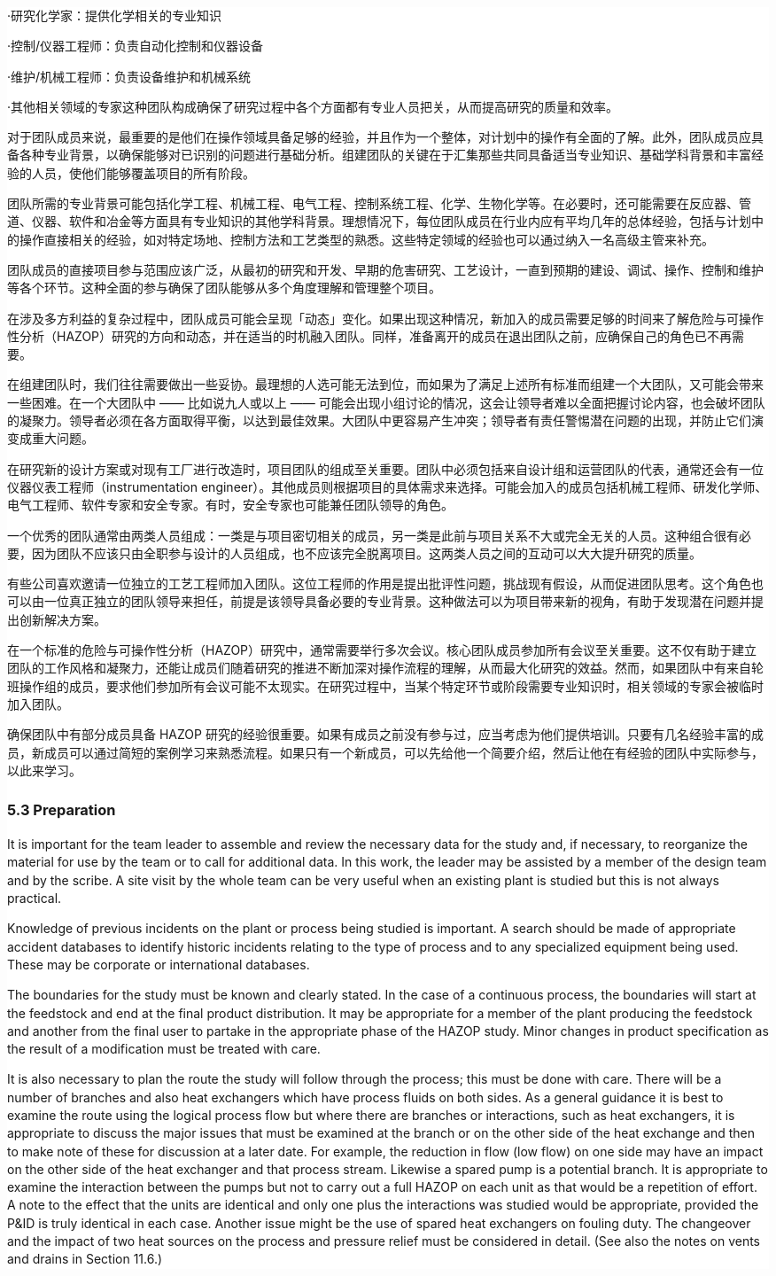 ·研究化学家：提供化学相关的专业知识

·控制/仪器工程师：负责自动化控制和仪器设备

·维护/机械工程师：负责设备维护和机械系统

·其他相关领域的专家这种团队构成确保了研究过程中各个方面都有专业人员把关，从而提高研究的质量和效率。

对于团队成员来说，最重要的是他们在操作领域具备足够的经验，并且作为一个整体，对计划中的操作有全面的了解。此外，团队成员应具备各种专业背景，以确保能够对已识别的问题进行基础分析。组建团队的关键在于汇集那些共同具备适当专业知识、基础学科背景和丰富经验的人员，使他们能够覆盖项目的所有阶段。

团队所需的专业背景可能包括化学工程、机械工程、电气工程、控制系统工程、化学、生物化学等。在必要时，还可能需要在反应器、管道、仪器、软件和冶金等方面具有专业知识的其他学科背景。理想情况下，每位团队成员在行业内应有平均几年的总体经验，包括与计划中的操作直接相关的经验，如对特定场地、控制方法和工艺类型的熟悉。这些特定领域的经验也可以通过纳入一名高级主管来补充。

团队成员的直接项目参与范围应该广泛，从最初的研究和开发、早期的危害研究、工艺设计，一直到预期的建设、调试、操作、控制和维护等各个环节。这种全面的参与确保了团队能够从多个角度理解和管理整个项目。

在涉及多方利益的复杂过程中，团队成员可能会呈现「动态」变化。如果出现这种情况，新加入的成员需要足够的时间来了解危险与可操作性分析（HAZOP）研究的方向和动态，并在适当的时机融入团队。同样，准备离开的成员在退出团队之前，应确保自己的角色已不再需要。

在组建团队时，我们往往需要做出一些妥协。最理想的人选可能无法到位，而如果为了满足上述所有标准而组建一个大团队，又可能会带来一些困难。在一个大团队中 —— 比如说九人或以上 —— 可能会出现小组讨论的情况，这会让领导者难以全面把握讨论内容，也会破坏团队的凝聚力。领导者必须在各方面取得平衡，以达到最佳效果。大团队中更容易产生冲突；领导者有责任警惕潜在问题的出现，并防止它们演变成重大问题。

在研究新的设计方案或对现有工厂进行改造时，项目团队的组成至关重要。团队中必须包括来自设计组和运营团队的代表，通常还会有一位仪器仪表工程师（instrumentation engineer）。其他成员则根据项目的具体需求来选择。可能会加入的成员包括机械工程师、研发化学师、电气工程师、软件专家和安全专家。有时，安全专家也可能兼任团队领导的角色。

一个优秀的团队通常由两类人员组成：一类是与项目密切相关的成员，另一类是此前与项目关系不大或完全无关的人员。这种组合很有必要，因为团队不应该只由全职参与设计的人员组成，也不应该完全脱离项目。这两类人员之间的互动可以大大提升研究的质量。

有些公司喜欢邀请一位独立的工艺工程师加入团队。这位工程师的作用是提出批评性问题，挑战现有假设，从而促进团队思考。这个角色也可以由一位真正独立的团队领导来担任，前提是该领导具备必要的专业背景。这种做法可以为项目带来新的视角，有助于发现潜在问题并提出创新解决方案。

在一个标准的危险与可操作性分析（HAZOP）研究中，通常需要举行多次会议。核心团队成员参加所有会议至关重要。这不仅有助于建立团队的工作风格和凝聚力，还能让成员们随着研究的推进不断加深对操作流程的理解，从而最大化研究的效益。然而，如果团队中有来自轮班操作组的成员，要求他们参加所有会议可能不太现实。在研究过程中，当某个特定环节或阶段需要专业知识时，相关领域的专家会被临时加入团队。

确保团队中有部分成员具备 HAZOP 研究的经验很重要。如果有成员之前没有参与过，应当考虑为他们提供培训。只要有几名经验丰富的成员，新成员可以通过简短的案例学习来熟悉流程。如果只有一个新成员，可以先给他一个简要介绍，然后让他在有经验的团队中实际参与，以此来学习。

### 5.3 Preparation

It is important for the team leader to assemble and review the necessary data for the study and, if necessary, to reorganize the material for use by the team or to call for additional data. In this work, the leader may be assisted by a member of the design team and by the scribe. A site visit by the whole team can be very useful when an existing plant is studied but this is not always practical.

Knowledge of previous incidents on the plant or process being studied is important. A search should be made of appropriate accident databases to identify historic incidents relating to the type of process and to any specialized equipment being used. These may be corporate or international databases.

The boundaries for the study must be known and clearly stated. In the case of a continuous process, the boundaries will start at the feedstock and end at the final product distribution. It may be appropriate for a member of the plant producing the feedstock and another from the final user to partake in the appropriate phase of the HAZOP study. Minor changes in product specification as the result of a modification must be treated with care.

It is also necessary to plan the route the study will follow through the process; this must be done with care. There will be a number of branches and also heat exchangers which have process fluids on both sides. As a general guidance it is best to examine the route using the logical process flow but where there are branches or interactions, such as heat exchangers, it is appropriate to discuss the major issues that must be examined at the branch or on the other side of the heat exchange and then to make note of these for discussion at a later date. For example, the reduction in flow (low flow) on one side may have an impact on the other side of the heat exchanger and that process stream. Likewise a spared pump is a potential branch. It is appropriate to examine the interaction between the pumps but not to carry out a full HAZOP on each unit as that would be a repetition of effort. A note to the effect that the units are identical and only one plus the interactions was studied would be appropriate, provided the P&ID is truly identical in each case. Another issue might be the use of spared heat exchangers on fouling duty. The changeover and the impact of two heat sources on the process and pressure relief must be considered in detail. (See also the notes on vents and drains in Section 11.6.)
